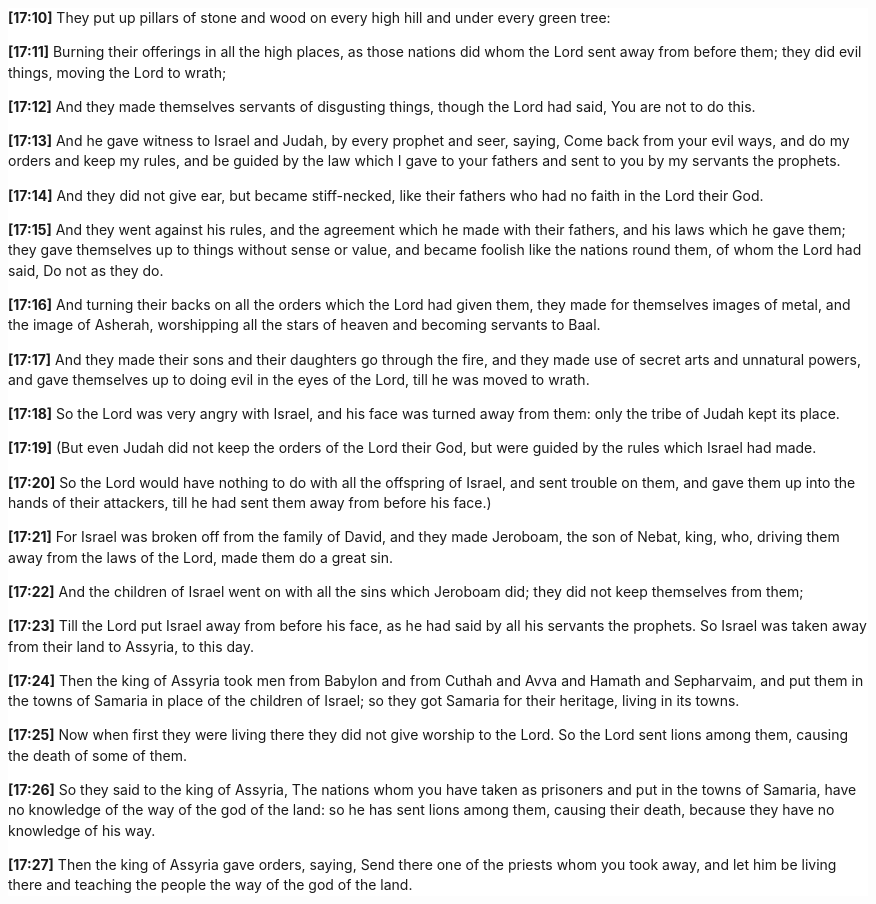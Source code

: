 **[17:10]** They put up pillars of stone and wood on every high hill and under every green tree:

**[17:11]** Burning their offerings in all the high places, as those nations did whom the Lord sent away from before them; they did evil things, moving the Lord to wrath;

**[17:12]** And they made themselves servants of disgusting things, though the Lord had said, You are not to do this.

**[17:13]** And he gave witness to Israel and Judah, by every prophet and seer, saying, Come back from your evil ways, and do my orders and keep my rules, and be guided by the law which I gave to your fathers and sent to you by my servants the prophets.

**[17:14]** And they did not give ear, but became stiff-necked, like their fathers who had no faith in the Lord their God.

**[17:15]** And they went against his rules, and the agreement which he made with their fathers, and his laws which he gave them; they gave themselves up to things without sense or value, and became foolish like the nations round them, of whom the Lord had said, Do not as they do.

**[17:16]** And turning their backs on all the orders which the Lord had given them, they made for themselves images of metal, and the image of Asherah, worshipping all the stars of heaven and becoming servants to Baal.

**[17:17]** And they made their sons and their daughters go through the fire, and they made use of secret arts and unnatural powers, and gave themselves up to doing evil in the eyes of the Lord, till he was moved to wrath.

**[17:18]** So the Lord was very angry with Israel, and his face was turned away from them: only the tribe of Judah kept its place.

**[17:19]** (But even Judah did not keep the orders of the Lord their God, but were guided by the rules which Israel had made.

**[17:20]** So the Lord would have nothing to do with all the offspring of Israel, and sent trouble on them, and gave them up into the hands of their attackers, till he had sent them away from before his face.)

**[17:21]** For Israel was broken off from the family of David, and they made Jeroboam, the son of Nebat, king, who, driving them away from the laws of the Lord, made them do a great sin.

**[17:22]** And the children of Israel went on with all the sins which Jeroboam did; they did not keep themselves from them;

**[17:23]** Till the Lord put Israel away from before his face, as he had said by all his servants the prophets. So Israel was taken away from their land to Assyria, to this day.

**[17:24]** Then the king of Assyria took men from Babylon and from Cuthah and Avva and Hamath and Sepharvaim, and put them in the towns of Samaria in place of the children of Israel; so they got Samaria for their heritage, living in its towns.

**[17:25]** Now when first they were living there they did not give worship to the Lord. So the Lord sent lions among them, causing the death of some of them.

**[17:26]** So they said to the king of Assyria, The nations whom you have taken as prisoners and put in the towns of Samaria, have no knowledge of the way of the god of the land: so he has sent lions among them, causing their death, because they have no knowledge of his way.

**[17:27]** Then the king of Assyria gave orders, saying, Send there one of the priests whom you took away, and let him be living there and teaching the people the way of the god of the land.
